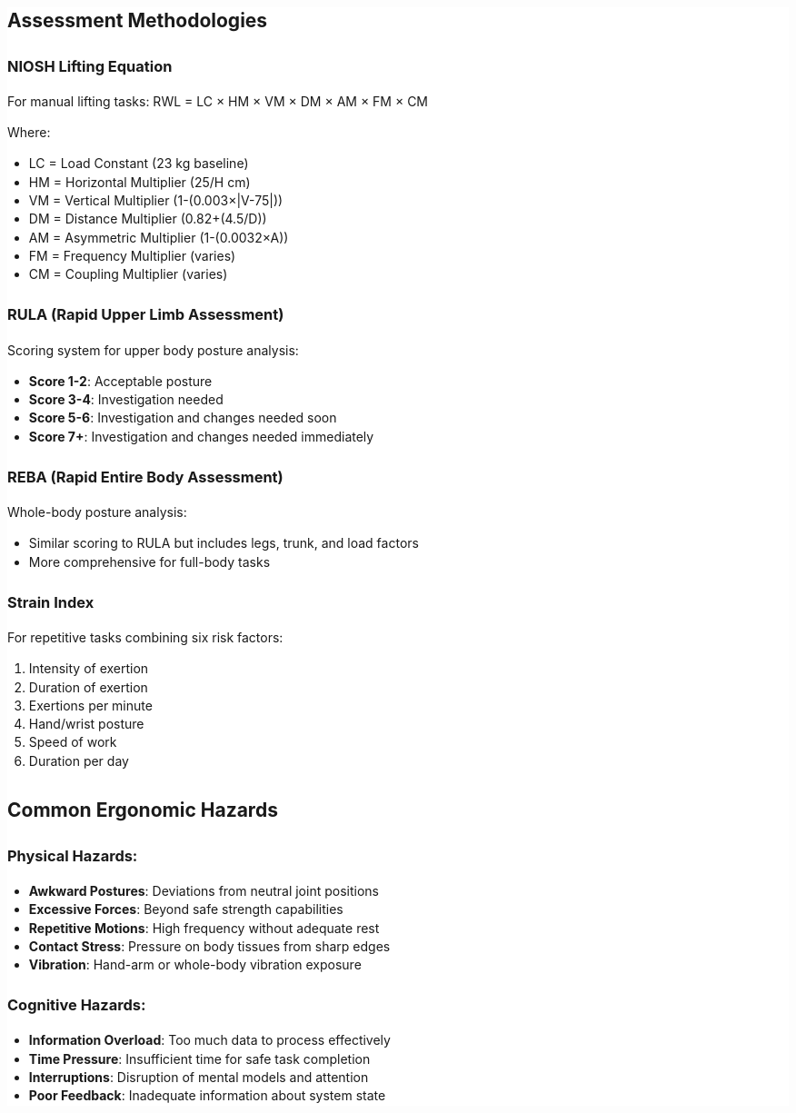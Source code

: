 ## Assessment Methodologies

### NIOSH Lifting Equation
For manual lifting tasks:
RWL = LC × HM × VM × DM × AM × FM × CM

Where:
- LC = Load Constant (23 kg baseline)
- HM = Horizontal Multiplier (25/H cm)
- VM = Vertical Multiplier (1-(0.003×|V-75|))
- DM = Distance Multiplier (0.82+(4.5/D))
- AM = Asymmetric Multiplier (1-(0.0032×A))
- FM = Frequency Multiplier (varies)
- CM = Coupling Multiplier (varies)

### RULA (Rapid Upper Limb Assessment)
Scoring system for upper body posture analysis:
- **Score 1-2**: Acceptable posture
- **Score 3-4**: Investigation needed
- **Score 5-6**: Investigation and changes needed soon
- **Score 7+**: Investigation and changes needed immediately

### REBA (Rapid Entire Body Assessment)
Whole-body posture analysis:
- Similar scoring to RULA but includes legs, trunk, and load factors
- More comprehensive for full-body tasks

### Strain Index
For repetitive tasks combining six risk factors:
1. Intensity of exertion
2. Duration of exertion
3. Exertions per minute
4. Hand/wrist posture
5. Speed of work
6. Duration per day

## Common Ergonomic Hazards

### Physical Hazards:
- **Awkward Postures**: Deviations from neutral joint positions
- **Excessive Forces**: Beyond safe strength capabilities
- **Repetitive Motions**: High frequency without adequate rest
- **Contact Stress**: Pressure on body tissues from sharp edges
- **Vibration**: Hand-arm or whole-body vibration exposure

### Cognitive Hazards:
- **Information Overload**: Too much data to process effectively
- **Time Pressure**: Insufficient time for safe task completion
- **Interruptions**: Disruption of mental models and attention
- **Poor Feedback**: Inadequate information about system state
